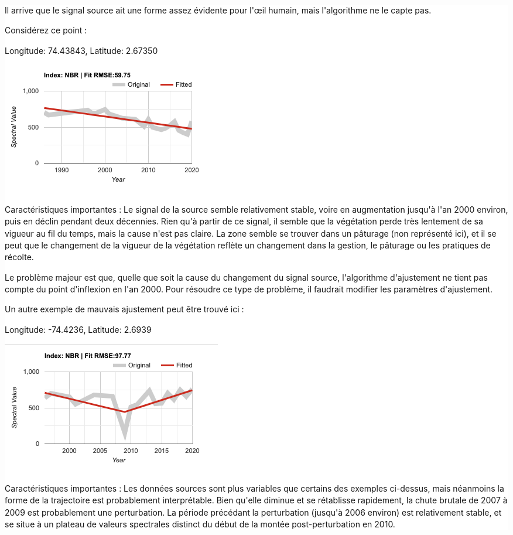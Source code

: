 Il arrive que le signal source ait une forme assez évidente pour l'œil humain, mais l'algorithme ne le capte pas.  

Considérez ce point : 

Longitude: 74.43843, Latitude:  2.67350

![pixel_miss_long_decline_pasture](./figures/pixel_miss_long_decline_pasture.png)

Caractéristiques importantes :   Le signal de la source semble relativement stable, voire en augmentation jusqu'à l'an 2000 environ, puis en déclin pendant deux décennies.  Rien qu'à partir de ce signal, il semble que la végétation perde très lentement de sa vigueur au fil du temps, mais la cause n'est pas claire.  La zone semble se trouver dans un pâturage (non représenté ici), et il se peut que le changement de la vigueur de la végétation reflète un changement dans la gestion, le pâturage ou les pratiques de récolte. 

Le problème majeur est que, quelle que soit la cause du changement du signal source, l'algorithme d'ajustement ne tient pas compte du point d'inflexion en l'an 2000. Pour résoudre ce type de problème, il faudrait modifier les paramètres d'ajustement. 



Un autre exemple de mauvais ajustement peut être trouvé ici :

Longitude: -74.4236, Latitude:  2.6939

![pixel_miss_bad_timing](./figures/pixel_miss_bad_timing.png)

Caractéristiques importantes :  Les données sources sont plus variables que certains des exemples ci-dessus, mais néanmoins la forme de la trajectoire est probablement interprétable. Bien qu'elle diminue et se rétablisse rapidement, la chute brutale de 2007 à 2009 est probablement une perturbation.  La période précédant la perturbation (jusqu'à 2006 environ) est relativement stable, et se situe à un plateau de valeurs spectrales distinct du début de la montée post-perturbation en 2010. 

